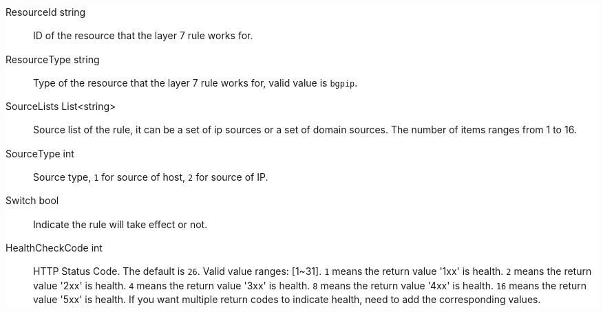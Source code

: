 <a data-swiftype-name="resource-property" data-swiftype-type="text" href="#resourceid_csharp" style="color: inherit; text-decoration: inherit;">Resource<wbr>Id</a>
</span>
        <span class="property-indicator"></span>
        <span class="property-type">string</span>
    </dt>
    <dd><p>ID of the resource that the layer 7 rule works for.</p>
</dd><dt class="property-required property-replacement"
            title="Required">
        <span id="resourcetype_csharp">
<a data-swiftype-name="resource-property" data-swiftype-type="text" href="#resourcetype_csharp" style="color: inherit; text-decoration: inherit;">Resource<wbr>Type</a>
</span>
        <span class="property-indicator"></span>
        <span class="property-type">string</span>
    </dt>
    <dd><p>Type of the resource that the layer 7 rule works for, valid value is <code>bgpip</code>.</p>
</dd><dt class="property-required"
            title="Required">
        <span id="sourcelists_csharp">
<a data-swiftype-name="resource-property" data-swiftype-type="text" href="#sourcelists_csharp" style="color: inherit; text-decoration: inherit;">Source<wbr>Lists</a>
</span>
        <span class="property-indicator"></span>
        <span class="property-type">List&lt;string&gt;</span>
    </dt>
    <dd><p>Source list of the rule, it can be a set of ip sources or a set of domain sources. The number of items ranges from 1 to 16.</p>
</dd><dt class="property-required"
            title="Required">
        <span id="sourcetype_csharp">
<a data-swiftype-name="resource-property" data-swiftype-type="text" href="#sourcetype_csharp" style="color: inherit; text-decoration: inherit;">Source<wbr>Type</a>
</span>
        <span class="property-indicator"></span>
        <span class="property-type">int</span>
    </dt>
    <dd><p>Source type, <code>1</code> for source of host, <code>2</code> for source of IP.</p>
</dd><dt class="property-required"
            title="Required">
        <span id="switch_csharp">
<a data-swiftype-name="resource-property" data-swiftype-type="text" href="#switch_csharp" style="color: inherit; text-decoration: inherit;">Switch</a>
</span>
        <span class="property-indicator"></span>
        <span class="property-type">bool</span>
    </dt>
    <dd><p>Indicate the rule will take effect or not.</p>
</dd><dt class="property-optional"
            title="Optional">
        <span id="healthcheckcode_csharp">
<a data-swiftype-name="resource-property" data-swiftype-type="text" href="#healthcheckcode_csharp" style="color: inherit; text-decoration: inherit;">Health<wbr>Check<wbr>Code</a>
</span>
        <span class="property-indicator"></span>
        <span class="property-type">int</span>
    </dt>
    <dd><p>HTTP Status Code. The default is <code>26</code>. Valid value ranges: [1~31]. <code>1</code> means the return value '1xx' is health. <code>2</code> means the return value '2xx' is health. <code>4</code> means the return value '3xx' is health. <code>8</code> means the return value '4xx' is health. <code>16</code> means the return value '5xx' is health. If you want multiple return codes to indicate health, need to add the corresponding values.</p>
</dd><dt class="property-optional"
            title="Optional">